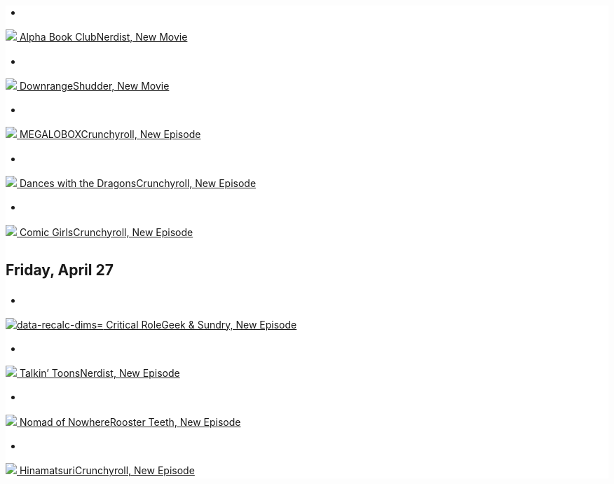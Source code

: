 - 
[![](https://i2.wp.com/vrvblog.co/wp-content/uploads/2018/02/alpha-200x300.jpg?resize=200%2C300&#038;ssl=1)
Alpha Book ClubNerdist, New Movie
](https://vrv.co/series/G65VNZD36/Alpha-Book-Club?utm_source=editorial_vrv&#038;utm_medium=calendar_vrv&#038;utm_campaign=4-20-18)

- 
[![](https://i0.wp.com/vrvblog.co/wp-content/uploads/2018/02/x.png?w=1170&#038;ssl=1)
DownrangeShudder, New Movie
](https://vrv.co/shudder?utm_source=editorial_vrv&#038;utm_medium=calendar_vrv&#038;utm_campaign=4-20-18)

- 
[![](https://i1.wp.com/vrvblog.co/wp-content/uploads/2018/04/1-2.jpg?w=1170&#038;ssl=1)
MEGALOBOXCrunchyroll, New Episode
](https://vrv.co/series/GR4PVJ1WY/MEGALOBOX?utm_source=editorial_vrv&#038;utm_medium=calendar_vrv&#038;utm_campaign=4-20-18)

- 
[![](https://i2.wp.com/vrvblog.co/wp-content/uploads/2018/04/2-1.jpg?w=1170&#038;ssl=1)
Dances with the DragonsCrunchyroll, New Episode
](https://vrv.co/series/GR1X4J00R/Dances-with-the-Dragons?utm_source=editorial_vrv&#038;utm_medium=calendar_vrv&#038;utm_campaign=4-20-18)

- 
[![](https://i1.wp.com/vrvblog.co/wp-content/uploads/2018/04/3-2.jpg?w=1170&#038;ssl=1)
Comic GirlsCrunchyroll, New Episode
](https://vrv.co/series/G64PVJGWR/Comic-Girls?utm_source=editorial_vrv&#038;utm_medium=calendar_vrv&#038;utm_campaign=4-20-18)

## Friday, April 27
- 
[![data-recalc-dims=](https://i2.wp.com/vrvblog.co/wp-content/uploads/2018/02/2-200x300.png?resize=200%2C300&#038;ssl=1)
Critical RoleGeek &#038; Sundry, New Episode
](https://vrv.co/series/G63VDNZEY/Critical-Role?utm_source=editorial_vrv&#038;utm_medium=calendar_vrv&#038;utm_campaign=4-20-18)

- 
[![](https://i1.wp.com/vrvblog.co/wp-content/uploads/2018/02/3-3.jpg?w=1170&#038;ssl=1)
Talkin&#8217; ToonsNerdist, New Episode
](https://vrv.co/series/GRGGDJ4DR/Talkin-Toons?utm_source=editorial_vrv&#038;utm_medium=calendar_vrv&#038;utm_campaign=4-20-18)

- 
[![](https://i1.wp.com/vrvblog.co/wp-content/uploads/2018/03/nomad.jpg?w=1170&#038;ssl=1)
Nomad of NowhereRooster Teeth, New Episode
](https://vrv.co/series/GRP57KEGR/Nomad-of-Nowhere?utm_source=editorial_vrv&#038;utm_medium=calendar_vrv&#038;utm_campaign=4-20-18)

- 
[![](https://i2.wp.com/vrvblog.co/wp-content/uploads/2018/04/5-2.jpg?w=1170&#038;ssl=1)
HinamatsuriCrunchyroll, New Episode
](https://vrv.co/series/GR79PWJ16/HINAMATSURI?utm_source=editorial_vrv&#038;utm_medium=calendar_vrv&#038;utm_campaign=4-20-18)
